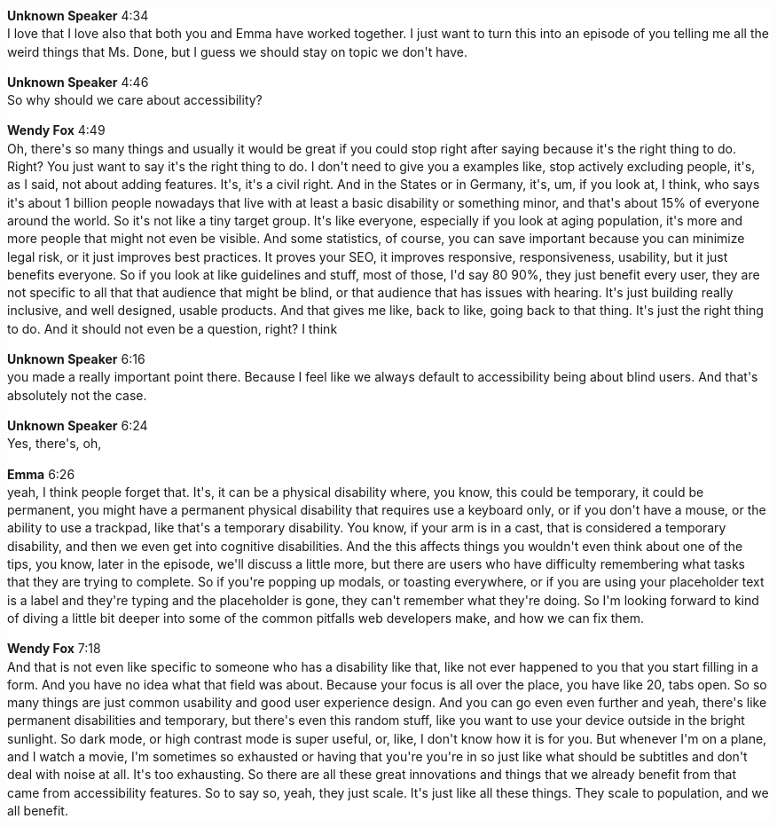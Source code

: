 
**Unknown Speaker** 4:34  
I love that I love also that both you and Emma have worked together. I just want to turn this into an episode of you telling me all the weird things that Ms. Done, but I guess we should stay on topic we don't have.

**Unknown Speaker** 4:46  
So why should we care about accessibility?

**Wendy Fox** 4:49  
Oh, there's so many things and usually it would be great if you could stop right after saying because it's the right thing to do. Right? You just want to say it's the right thing to do. I don't need to give you a examples like, stop actively excluding people, it's, as I said, not about adding features. It's, it's a civil right. And in the States or in Germany, it's, um, if you look at, I think, who says it's about 1 billion people nowadays that live with at least a basic disability or something minor, and that's about 15% of everyone around the world. So it's not like a tiny target group. It's like everyone, especially if you look at aging population, it's more and more people that might not even be visible. And some statistics, of course, you can save important because you can minimize legal risk, or it just improves best practices. It proves your SEO, it improves responsive, responsiveness, usability, but it just benefits everyone. So if you look at like guidelines and stuff, most of those, I'd say 80 90%, they just benefit every user, they are not specific to all that that audience that might be blind, or that audience that has issues with hearing. It's just building really inclusive, and well designed, usable products. And that gives me like, back to like, going back to that thing. It's just the right thing to do. And it should not even be a question, right? I think

**Unknown Speaker** 6:16  
you made a really important point there. Because I feel like we always default to accessibility being about blind users. And that's absolutely not the case.

**Unknown Speaker** 6:24  
Yes, there's, oh,

**Emma** 6:26  
yeah, I think people forget that. It's, it can be a physical disability where, you know, this could be temporary, it could be permanent, you might have a permanent physical disability that requires use a keyboard only, or if you don't have a mouse, or the ability to use a trackpad, like that's a temporary disability. You know, if your arm is in a cast, that is considered a temporary disability, and then we even get into cognitive disabilities. And the this affects things you wouldn't even think about one of the tips, you know, later in the episode, we'll discuss a little more, but there are users who have difficulty remembering what tasks that they are trying to complete. So if you're popping up modals, or toasting everywhere, or if you are using your placeholder text is a label and they're typing and the placeholder is gone, they can't remember what they're doing. So I'm looking forward to kind of diving a little bit deeper into some of the common pitfalls web developers make, and how we can fix them.

**Wendy Fox** 7:18  
And that is not even like specific to someone who has a disability like that, like not ever happened to you that you start filling in a form. And you have no idea what that field was about. Because your focus is all over the place, you have like 20, tabs open. So so many things are just common usability and good user experience design. And you can go even even further and yeah, there's like permanent disabilities and temporary, but there's even this random stuff, like you want to use your device outside in the bright sunlight. So dark mode, or high contrast mode is super useful, or, like, I don't know how it is for you. But whenever I'm on a plane, and I watch a movie, I'm sometimes so exhausted or having that you're you're in so just like what should be subtitles and don't deal with noise at all. It's too exhausting. So there are all these great innovations and things that we already benefit from that came from accessibility features. So to say so, yeah, they just scale. It's just like all these things. They scale to population, and we all benefit.
